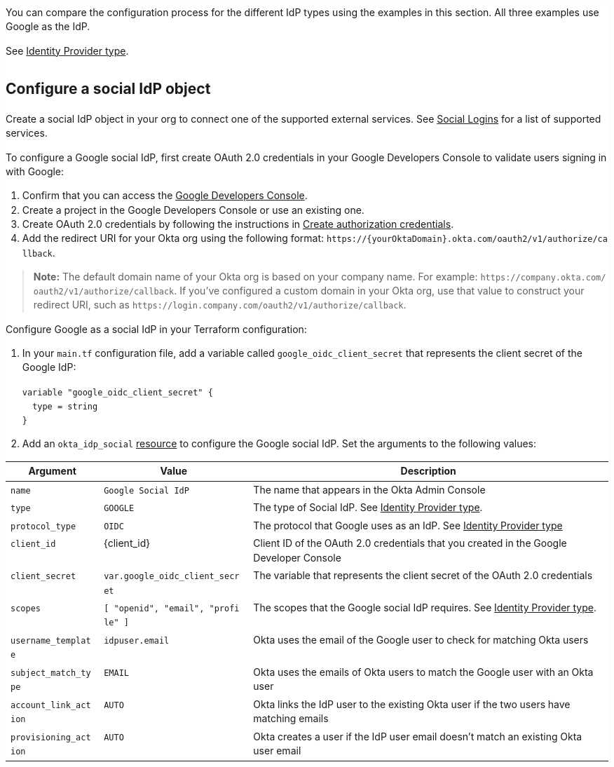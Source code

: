 You can compare the configuration process for the different IdP types using the examples in this section. All three examples use Google as the IdP.

See [Identity Provider type](https://developer.okta.com/docs/api/openapi/okta-management/management/tag/IdentityProvider/#tag/IdentityProvider/operation/listIdentityProviders!c=200&path=type&t=response).

## Configure a social IdP object

Create a social IdP object in your org to connect one of the supported external services. See [Social Logins](/docs/guides/identity-providers/#social-logins) for a list of supported services.

To configure a Google social IdP, first create OAuth 2.0 credentials in your Google Developers Console to validate users signing in with Google:

1. Confirm that you can access the [Google Developers Console](https://console.developers.google.com/).
1. Create a project in the Google Developers Console or use an existing one.
1. Create OAuth 2.0 credentials by following the instructions in [Create authorization credentials](https://developers.google.com/identity/sign-in/web/sign-in#create_authorization_credentials).
1. Add the redirect URI for your Okta org using the following format: `https://{yourOktaDomain}.okta.com/oauth2/v1/authorize/callback`.

> **Note:** The default domain name of your Okta org is based on your company name. For example: `https://company.okta.com/oauth2/v1/authorize/callback`. If you’ve configured a custom domain in your Okta org, use that value to construct your redirect URI, such as `https://login.company.com/oauth2/v1/authorize/callback`.

Configure Google as a social IdP in your Terraform configuration:

1. In your `main.tf` configuration file, add a variable called `google_oidc_client_secret` that represents the client secret of the Google IdP:

    ```hcl
    variable "google_oidc_client_secret" {
      type = string
    }
    ```

1. Add an `okta_idp_social` [resource](https://registry.terraform.io/providers/okta/okta/latest/docs/resources/idp_social) to configure the Google social IdP. Set the arguments to the following values:

| Argument              | Value                              | Description                                                                                                                                               |
| --------------------- | ---------------------------------- | --------------------------------------------------------------------------------------------------------------------------------------------------------- |
| `name`                | `Google Social IdP`                | The name that appears in the Okta Admin Console                                                                                                           |
| `type`                | `GOOGLE`                           | The type of Social IdP. See [Identity Provider type](https://developer.okta.com/docs/api/openapi/okta-management/management/tag/IdentityProvider/#tag/IdentityProvider/operation/listIdentityProviders!c=200&path=type&t=response).                                                   |
| `protocol_type`       | `OIDC`                             | The protocol that Google uses as an IdP. See [Identity Provider type](https://developer.okta.com/docs/api/openapi/okta-management/management/tag/IdentityProvider/#tag/IdentityProvider/operation/listIdentityProviders!c=200&path=type&t=response)                                   |
| `client_id`           | {client_id}                       | Client ID of the OAuth 2.0 credentials that you created in the Google Developer Console                                                                   |
| `client_secret`       | `var.google_oidc_client_secret`    | The variable that represents the client secret of the OAuth 2.0 credentials                                                                               |
| `scopes`              | `[ "openid", "email", "profile" ]` | The scopes that the Google social IdP requires. See [Identity Provider type](https://developer.okta.com/docs/api/openapi/okta-management/management/tag/IdentityProvider/#tag/IdentityProvider/operation/listIdentityProviders!c=200&path=type&t=response). |
| `username_template`   | `idpuser.email`                    | Okta uses the email of the Google user to check for matching Okta users                                                                                   |
| `subject_match_type`  | `EMAIL`                            | Okta uses the emails of Okta users to match the Google user with an Okta user                                                                             |
| `account_link_action` | `AUTO`                             | Okta links the IdP user to the existing Okta user if the two users have matching emails                                                                   |
| `provisioning_action` | `AUTO`                             | Okta creates a user if the IdP user email doesn’t match an existing Okta user email                                                                       |
